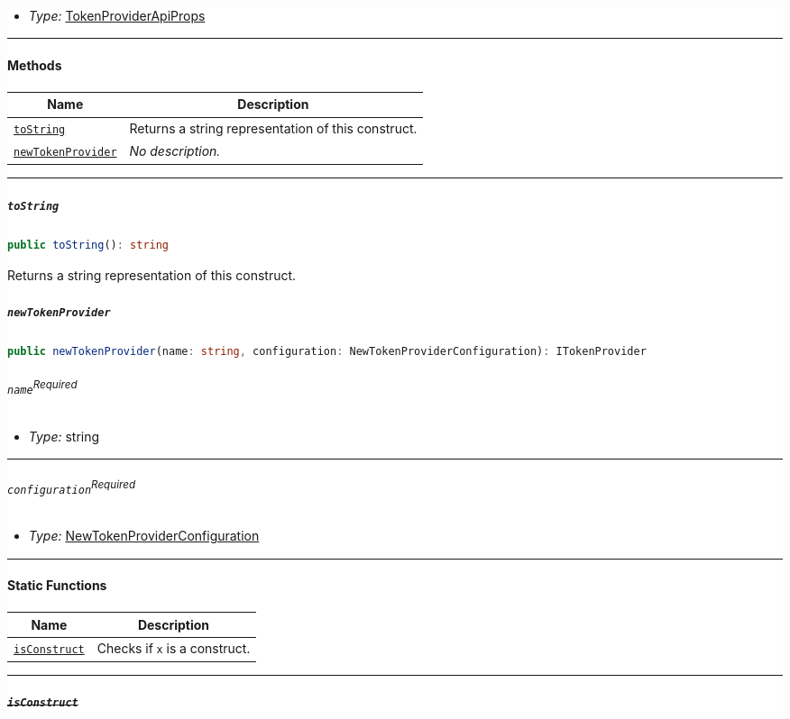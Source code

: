 - *Type:* <a href="#@catnekaise/ghrawel.TokenProviderApiProps">TokenProviderApiProps</a>

---

#### Methods <a name="Methods" id="Methods"></a>

| **Name** | **Description** |
| --- | --- |
| <code><a href="#@catnekaise/ghrawel.TokenProviderApi.toString">toString</a></code> | Returns a string representation of this construct. |
| <code><a href="#@catnekaise/ghrawel.TokenProviderApi.newTokenProvider">newTokenProvider</a></code> | *No description.* |

---

##### `toString` <a name="toString" id="@catnekaise/ghrawel.TokenProviderApi.toString"></a>

```typescript
public toString(): string
```

Returns a string representation of this construct.

##### `newTokenProvider` <a name="newTokenProvider" id="@catnekaise/ghrawel.TokenProviderApi.newTokenProvider"></a>

```typescript
public newTokenProvider(name: string, configuration: NewTokenProviderConfiguration): ITokenProvider
```

###### `name`<sup>Required</sup> <a name="name" id="@catnekaise/ghrawel.TokenProviderApi.newTokenProvider.parameter.name"></a>

- *Type:* string

---

###### `configuration`<sup>Required</sup> <a name="configuration" id="@catnekaise/ghrawel.TokenProviderApi.newTokenProvider.parameter.configuration"></a>

- *Type:* <a href="#@catnekaise/ghrawel.NewTokenProviderConfiguration">NewTokenProviderConfiguration</a>

---

#### Static Functions <a name="Static Functions" id="Static Functions"></a>

| **Name** | **Description** |
| --- | --- |
| <code><a href="#@catnekaise/ghrawel.TokenProviderApi.isConstruct">isConstruct</a></code> | Checks if `x` is a construct. |

---

##### ~~`isConstruct`~~ <a name="isConstruct" id="@catnekaise/ghrawel.TokenProviderApi.isConstruct"></a>
